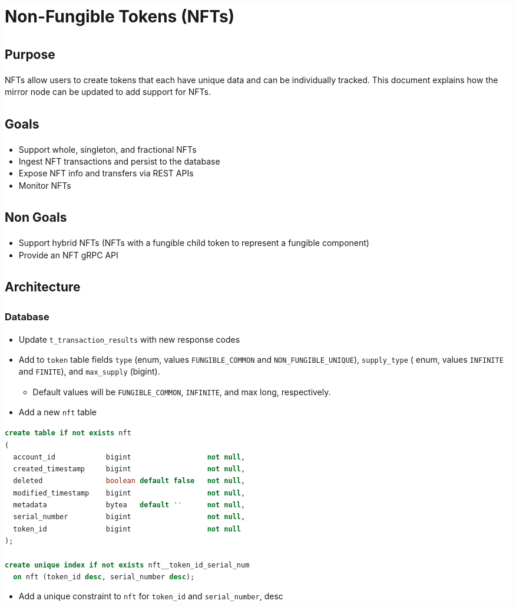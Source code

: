 # Non-Fungible Tokens (NFTs)

## Purpose

NFTs allow users to create tokens that each have unique data and can be individually tracked. This document explains how
the mirror node can be updated to add support for NFTs.

## Goals

- Support whole, singleton, and fractional NFTs
- Ingest NFT transactions and persist to the database
- Expose NFT info and transfers via REST APIs
- Monitor NFTs

## Non Goals

- Support hybrid NFTs (NFTs with a fungible child token to represent a fungible component)
- Provide an NFT gRPC API

## Architecture

### Database

- Update `t_transaction_results` with new response codes

- Add to `token` table fields `type` (enum, values `FUNGIBLE_COMMON` and `NON_FUNGIBLE_UNIQUE`), `supply_type` (
  enum, values `INFINITE` and `FINITE`), and `max_supply` (bigint).
  - Default values will be `FUNGIBLE_COMMON`, `INFINITE`, and max long, respectively.

- Add a new `nft` table

```sql
create table if not exists nft
(
  account_id            bigint                  not null,
  created_timestamp     bigint                  not null,
  deleted               boolean default false   not null,
  modified_timestamp    bigint                  not null,
  metadata              bytea   default ''      not null,
  serial_number         bigint                  not null,
  token_id              bigint                  not null
);

create unique index if not exists nft__token_id_serial_num
  on nft (token_id desc, serial_number desc);
```

- Add a unique constraint to `nft` for `token_id` and `serial_number`, desc
